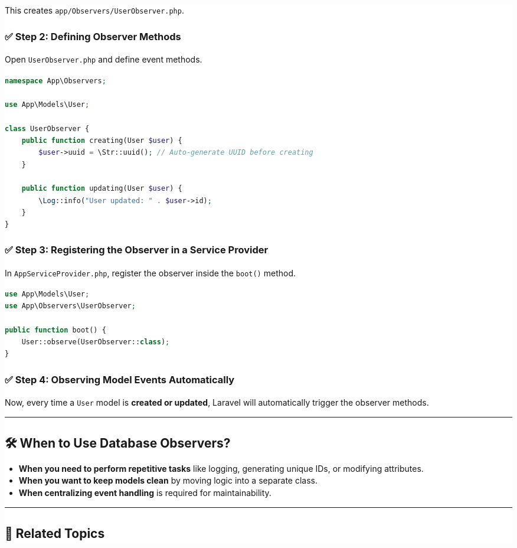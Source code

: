 This creates `app/Observers/UserObserver.php`.

### ✅ Step 2: Defining Observer Methods

Open `UserObserver.php` and define event methods.

```php
namespace App\Observers;

use App\Models\User;

class UserObserver {
    public function creating(User $user) {
        $user->uuid = \Str::uuid(); // Auto-generate UUID before creating
    }

    public function updating(User $user) {
        \Log::info("User updated: " . $user->id);
    }
}
```

### ✅ Step 3: Registering the Observer in a Service Provider

In `AppServiceProvider.php`, register the observer inside the `boot()` method.

```php
use App\Models\User;
use App\Observers\UserObserver;

public function boot() {
    User::observe(UserObserver::class);
}
```

### ✅ Step 4: Observing Model Events Automatically

Now, every time a `User` model is **created or updated**, Laravel will automatically trigger the observer methods.

---

## 🛠 When to Use Database Observers?

- **When you need to perform repetitive tasks** like logging, generating unique IDs, or modifying attributes.
- **When you want to keep models clean** by moving logic into a separate class.
- **When centralizing event handling** is required for maintainability.

---

## 📌 Related Topics
